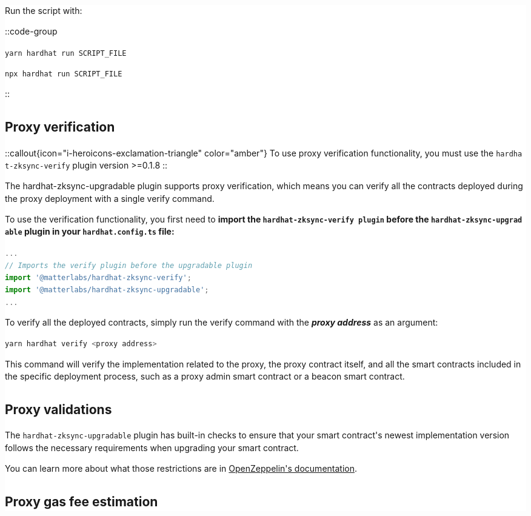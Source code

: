 Run the script with:

::code-group

```bash [yarn]
yarn hardhat run SCRIPT_FILE
```

```bash [npm]
npx hardhat run SCRIPT_FILE
```

::

## Proxy verification

::callout{icon="i-heroicons-exclamation-triangle" color="amber"}
To use proxy verification functionality, you must use the `hardhat-zksync-verify` plugin version >=0.1.8
::

The hardhat-zksync-upgradable plugin supports proxy verification, which means you can verify
all the contracts deployed during the proxy deployment with a single verify command.

To use the verification functionality, you first need to
**import the `hardhat-zksync-verify plugin` before the `hardhat-zksync-upgradable` plugin in your `hardhat.config.ts` file:**

```typescript
...
// Imports the verify plugin before the upgradable plugin
import '@matterlabs/hardhat-zksync-verify';
import '@matterlabs/hardhat-zksync-upgradable';
...
```

To verify all the deployed contracts, simply run the verify command with the <b>_proxy address_</b> as an argument:

```sh
yarn hardhat verify <proxy address>
```

This command will verify the implementation related to the proxy, the proxy contract itself,
and all the smart contracts included in the specific deployment process, such as a proxy admin smart contract or a beacon smart contract.

## Proxy validations

The `hardhat-zksync-upgradable` plugin has built-in checks to ensure that your smart contract's newest implementation version
follows the necessary requirements when upgrading your smart contract.

You can learn more about what those restrictions are in [OpenZeppelin's documentation](https://docs.openzeppelin.com/upgrades-plugins/1.x/writing-upgradeable).

## Proxy gas fee estimation
